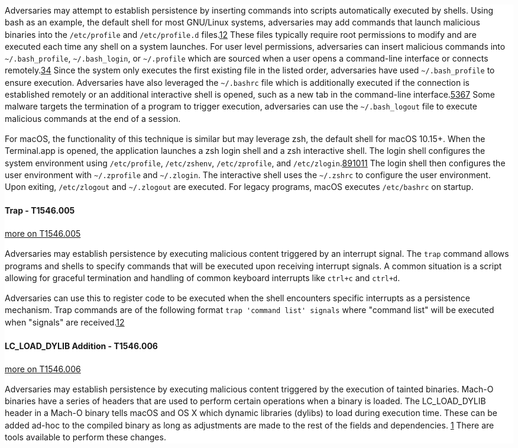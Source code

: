 Adversaries may attempt to establish persistence by inserting commands into scripts automatically executed by shells. Using bash as an example, the default shell for most GNU/Linux systems, adversaries may add commands that launch malicious binaries into the `/etc/profile` and `/etc/profile.d` files.[1](https://www.intezer.com/blog/research/kaiji-new-chinese-linux-malware-turning-to-golang/)[2](https://bencane.com/2013/09/16/understanding-a-little-more-about-etcprofile-and-etcbashrc/) These files typically require root permissions to modify and are executed each time any shell on a system launches. For user level permissions, adversaries can insert malicious commands into `~/.bash_profile`, `~/.bash_login`, or `~/.profile` which are sourced when a user opens a command-line interface or connects remotely.[3](https://www.anomali.com/blog/illicit-cryptomining-threat-actor-rocke-changes-tactics-now-more-difficult-to-detect)[4](https://wiki.archlinux.org/index.php/Bash#Invocation) Since the system only executes the first existing file in the listed order, adversaries have used `~/.bash_profile` to ensure execution. Adversaries have also leveraged the `~/.bashrc` file which is additionally executed if the connection is established remotely or an additional interactive shell is opened, such as a new tab in the command-line interface.[5](https://unit42.paloaltonetworks.com/unit42-new-iotlinux-malware-targets-dvrs-forms-botnet/)[3](https://www.anomali.com/blog/illicit-cryptomining-threat-actor-rocke-changes-tactics-now-more-difficult-to-detect)[6](https://www.anomali.com/blog/pulling-linux-rabbit-rabbot-malware-out-of-a-hat)[7](https://blog.sucuri.net/2018/05/shell-logins-as-a-magento-reinfection-vector.html) Some malware targets the termination of a program to trigger execution, adversaries can use the `~/.bash_logout` file to execute malicious commands at the end of a session.

For macOS, the functionality of this technique is similar but may leverage zsh, the default shell for macOS 10.15+. When the Terminal.app is opened, the application launches a zsh login shell and a zsh interactive shell. The login shell configures the system environment using `/etc/profile`, `/etc/zshenv`, `/etc/zprofile`, and `/etc/zlogin`.[8](https://scriptingosx.com/2019/06/moving-to-zsh-part-2-configuration-files/)[9](https://posts.specterops.io/persistent-jxa-66e1c3cd1cf5)[10](https://github.com/D00MFist/PersistentJXA/blob/master/BashProfilePersist.js)[11](https://cedowens.medium.com/macos-ms-office-sandbox-brain-dump-4509b5fed49a) The login shell then configures the user environment with `~/.zprofile` and `~/.zlogin`. The interactive shell uses the `~/.zshrc` to configure the user environment. Upon exiting, `/etc/zlogout` and `~/.zlogout` are executed. For legacy programs, macOS executes `/etc/bashrc` on startup.

#### Trap - T1546.005
[more on T1546.005](https://attack.mitre.org/techniques/T1546/005)

Adversaries may establish persistence by executing malicious content triggered by an interrupt signal. The `trap` command allows programs and shells to specify commands that will be executed upon receiving interrupt signals. A common situation is a script allowing for graceful termination and handling of common keyboard interrupts like `ctrl+c` and `ctrl+d`.

Adversaries can use this to register code to be executed when the shell encounters specific interrupts as a persistence mechanism. Trap commands are of the following format `trap 'command list' signals` where "command list" will be executed when "signals" are received.[1](https://ss64.com/bash/trap.html)[2](https://bash.cyberciti.biz/guide/Trap_statement)

#### LC_LOAD_DYLIB Addition - T1546.006
[more on T1546.006](https://attack.mitre.org/techniques/T1546/006)

Adversaries may establish persistence by executing malicious content triggered by the execution of tainted binaries. Mach-O binaries have a series of headers that are used to perform certain operations when a binary is loaded. The LC_LOAD_DYLIB header in a Mach-O binary tells macOS and OS X which dynamic libraries (dylibs) to load during execution time. These can be added ad-hoc to the compiled binary as long as adjustments are made to the rest of the fields and dependencies. [1](https://www.blackhat.com/docs/us-15/materials/us-15-Wardle-Writing-Bad-A-Malware-For-OS-X.pdf) There are tools available to perform these changes.
